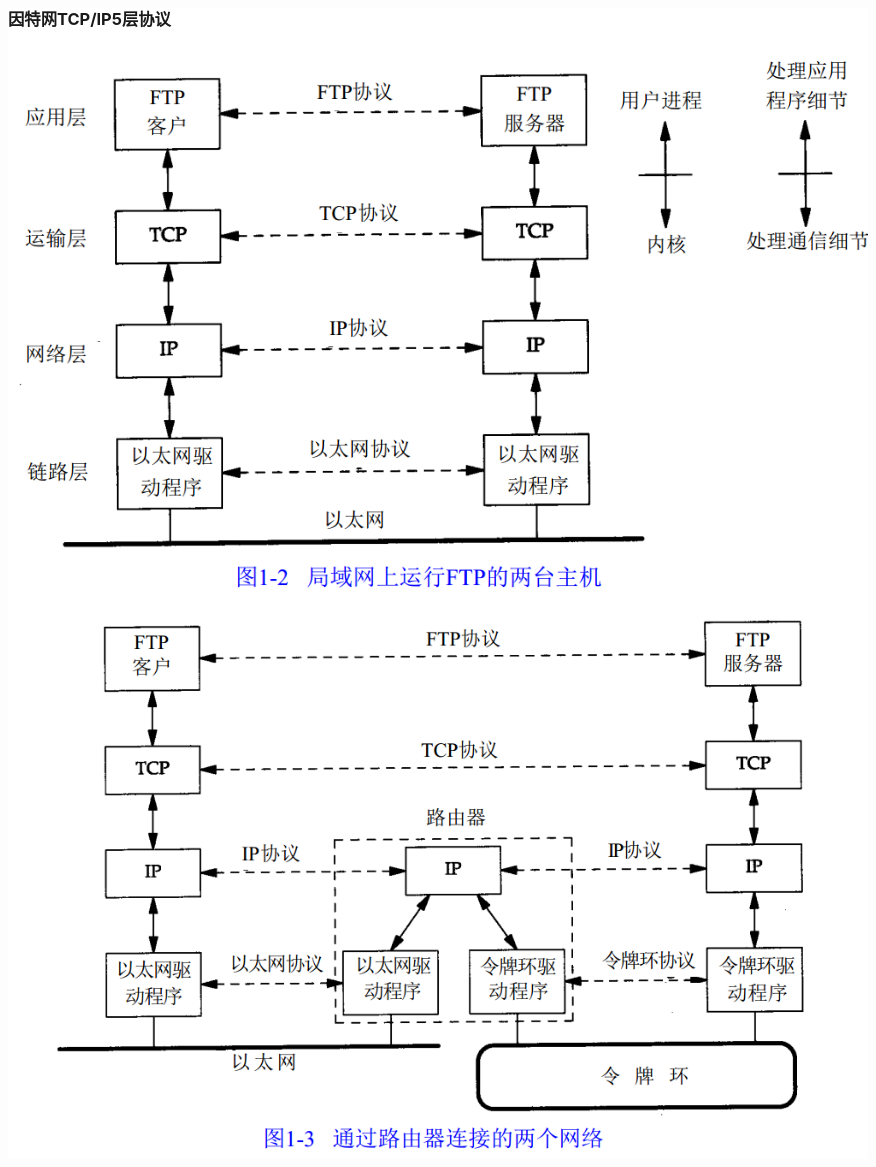 

### 因特网TCP/IP5层协议

![image-20200824153834609](image-20200824153834609.png)

![image-20200824154224957](image-20200824154224957.png)

